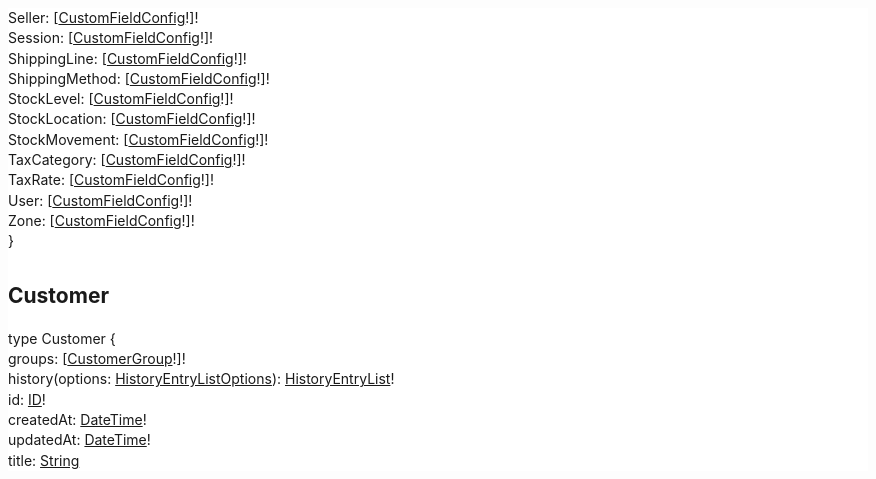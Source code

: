 <div class="graphql-code-line ">Seller: [<a href="/reference/graphql-api/admin/object-types#customfieldconfig">CustomFieldConfig</a>!]!</div>

<div class="graphql-code-line ">Session: [<a href="/reference/graphql-api/admin/object-types#customfieldconfig">CustomFieldConfig</a>!]!</div>

<div class="graphql-code-line ">ShippingLine: [<a href="/reference/graphql-api/admin/object-types#customfieldconfig">CustomFieldConfig</a>!]!</div>

<div class="graphql-code-line ">ShippingMethod: [<a href="/reference/graphql-api/admin/object-types#customfieldconfig">CustomFieldConfig</a>!]!</div>

<div class="graphql-code-line ">StockLevel: [<a href="/reference/graphql-api/admin/object-types#customfieldconfig">CustomFieldConfig</a>!]!</div>

<div class="graphql-code-line ">StockLocation: [<a href="/reference/graphql-api/admin/object-types#customfieldconfig">CustomFieldConfig</a>!]!</div>

<div class="graphql-code-line ">StockMovement: [<a href="/reference/graphql-api/admin/object-types#customfieldconfig">CustomFieldConfig</a>!]!</div>

<div class="graphql-code-line ">TaxCategory: [<a href="/reference/graphql-api/admin/object-types#customfieldconfig">CustomFieldConfig</a>!]!</div>

<div class="graphql-code-line ">TaxRate: [<a href="/reference/graphql-api/admin/object-types#customfieldconfig">CustomFieldConfig</a>!]!</div>

<div class="graphql-code-line ">User: [<a href="/reference/graphql-api/admin/object-types#customfieldconfig">CustomFieldConfig</a>!]!</div>

<div class="graphql-code-line ">Zone: [<a href="/reference/graphql-api/admin/object-types#customfieldconfig">CustomFieldConfig</a>!]!</div>


<div class="graphql-code-line top-level">&#125;</div>
</div>

## Customer

<div class="graphql-code-block">
<div class="graphql-code-line top-level">type <span class="graphql-code-identifier">Customer</span> &#123;</div>
<div class="graphql-code-line ">groups: [<a href="/reference/graphql-api/admin/object-types#customergroup">CustomerGroup</a>!]!</div>

<div class="graphql-code-line ">history(options: <a href="/reference/graphql-api/admin/input-types#historyentrylistoptions">HistoryEntryListOptions</a>): <a href="/reference/graphql-api/admin/object-types#historyentrylist">HistoryEntryList</a>!</div>

<div class="graphql-code-line ">id: <a href="/reference/graphql-api/admin/object-types#id">ID</a>!</div>

<div class="graphql-code-line ">createdAt: <a href="/reference/graphql-api/admin/object-types#datetime">DateTime</a>!</div>

<div class="graphql-code-line ">updatedAt: <a href="/reference/graphql-api/admin/object-types#datetime">DateTime</a>!</div>

<div class="graphql-code-line ">title: <a href="/reference/graphql-api/admin/object-types#string">String</a></div>
